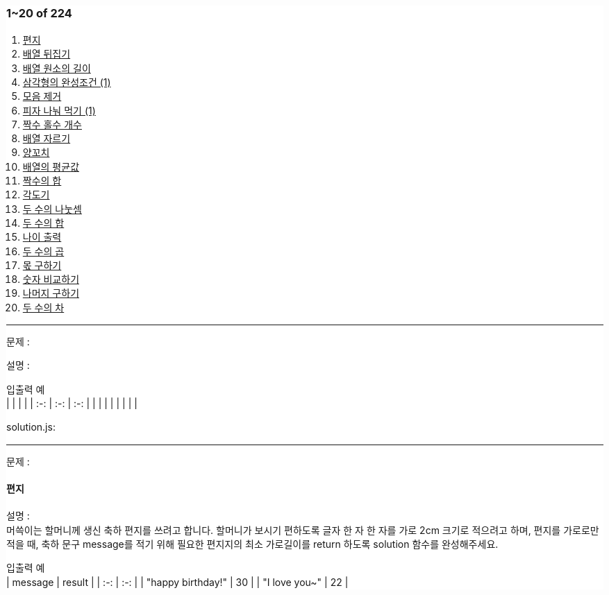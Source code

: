 ### 1~20 of 224  

1. [편지](#편지)
2. [배열 뒤집기](#배열-뒤집기)
3. [배열 원소의 길이](#배열-원소의-길이)
4. [삼각형의 완성조건 (1)](#삼각형의-완성조건-1)
5. [모음 제거](#모음-제거)
6. [피자 나눠 먹기 (1)](#피자-나눠-먹기-1)
7. [짝수 홀수 개수](#짝수-홀수-개수)
8. [배열 자르기](#배열-자르기)
9. [양꼬치](#양꼬치)
10. [배열의 평균값](#배열의-평균값)
11. [짝수의 합](#짝수의-합)
12. [각도기](#각도기)
13. [두 수의 나눗셈](#두-수의-나눗셈)
14. [두 수의 합](#두-수의-합)
15. [나이 출력](#나이-출력)
16. [두 수의 곱](#두-수의-곱)
17. [몫 구하기](#몫-구하기)
18. [숫자 비교하기](#숫자-비교하기)
19. [나머지 구하기](#나머지-구하기)
20. [두 수의 차](#두-수의-차)

---

문제 :  


설명 :  


입출력 예  
|   |   |   |
| :-: | :-: | :-: |
|   |   |   |
|   |   |   |

solution.js:
```javascript

```

---

문제 :  
#### 편지  

설명 :  
머쓱이는 할머니께 생신 축하 편지를 쓰려고 합니다. 할머니가 보시기 편하도록 글자 한 자 한 자를 가로 2cm 크기로 적으려고 하며, 편지를 가로로만 적을 때, 축하 문구 message를 적기 위해 필요한 편지지의 최소 가로길이를 return 하도록 solution 함수를 완성해주세요.

입출력 예  
| message | result |
| :-: | :-: |
| "happy birthday!" | 30 |
| "I love you~" | 22 |

